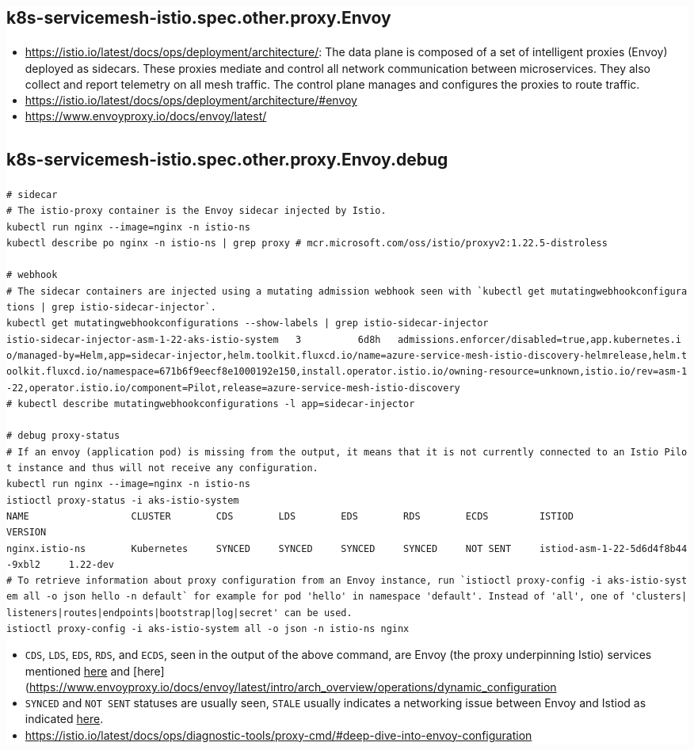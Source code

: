 ## k8s-servicemesh-istio.spec.other.proxy.Envoy

- https://istio.io/latest/docs/ops/deployment/architecture/: The data plane is composed of a set of intelligent proxies (Envoy) deployed as sidecars. These proxies mediate and control all network communication between microservices. They also collect and report telemetry on all mesh traffic. The control plane manages and configures the proxies to route traffic.
- https://istio.io/latest/docs/ops/deployment/architecture/#envoy
- https://www.envoyproxy.io/docs/envoy/latest/

## k8s-servicemesh-istio.spec.other.proxy.Envoy.debug

```
# sidecar
# The istio-proxy container is the Envoy sidecar injected by Istio.
kubectl run nginx --image=nginx -n istio-ns
kubectl describe po nginx -n istio-ns | grep proxy # mcr.microsoft.com/oss/istio/proxyv2:1.22.5-distroless

# webhook
# The sidecar containers are injected using a mutating admission webhook seen with `kubectl get mutatingwebhookconfigurations | grep istio-sidecar-injector`.
kubectl get mutatingwebhookconfigurations --show-labels | grep istio-sidecar-injector
istio-sidecar-injector-asm-1-22-aks-istio-system   3          6d8h   admissions.enforcer/disabled=true,app.kubernetes.io/managed-by=Helm,app=sidecar-injector,helm.toolkit.fluxcd.io/name=azure-service-mesh-istio-discovery-helmrelease,helm.toolkit.fluxcd.io/namespace=671b6f9eecf8e1000192e150,install.operator.istio.io/owning-resource=unknown,istio.io/rev=asm-1-22,operator.istio.io/component=Pilot,release=azure-service-mesh-istio-discovery
# kubectl describe mutatingwebhookconfigurations -l app=sidecar-injector

# debug proxy-status
# If an envoy (application pod) is missing from the output, it means that it is not currently connected to an Istio Pilot instance and thus will not receive any configuration.
kubectl run nginx --image=nginx -n istio-ns
istioctl proxy-status -i aks-istio-system
NAME                  CLUSTER        CDS        LDS        EDS        RDS        ECDS         ISTIOD                               VERSION
nginx.istio-ns        Kubernetes     SYNCED     SYNCED     SYNCED     SYNCED     NOT SENT     istiod-asm-1-22-5d6d4f8b44-9xbl2     1.22-dev
# To retrieve information about proxy configuration from an Envoy instance, run `istioctl proxy-config -i aks-istio-system all -o json hello -n default` for example for pod 'hello' in namespace 'default'. Instead of 'all', one of 'clusters|listeners|routes|endpoints|bootstrap|log|secret' can be used.
istioctl proxy-config -i aks-istio-system all -o json -n istio-ns nginx
```

- `CDS`, `LDS`, `EDS`, `RDS`, and `ECDS`, seen in the output of the above command, are Envoy (the proxy underpinning Istio) services mentioned [here](https://github.com/istio/istio/issues/34139#issuecomment-1064377239) and [here](https://www.envoyproxy.io/docs/envoy/latest/intro/arch_overview/operations/dynamic_configuration
- `SYNCED` and `NOT SENT` statuses are usually seen, `STALE` usually indicates a networking issue between Envoy and Istiod as indicated [here](https://istio.io/latest/docs/ops/diagnostic-tools/proxy-cmd/).
- https://istio.io/latest/docs/ops/diagnostic-tools/proxy-cmd/#deep-dive-into-envoy-configuration
